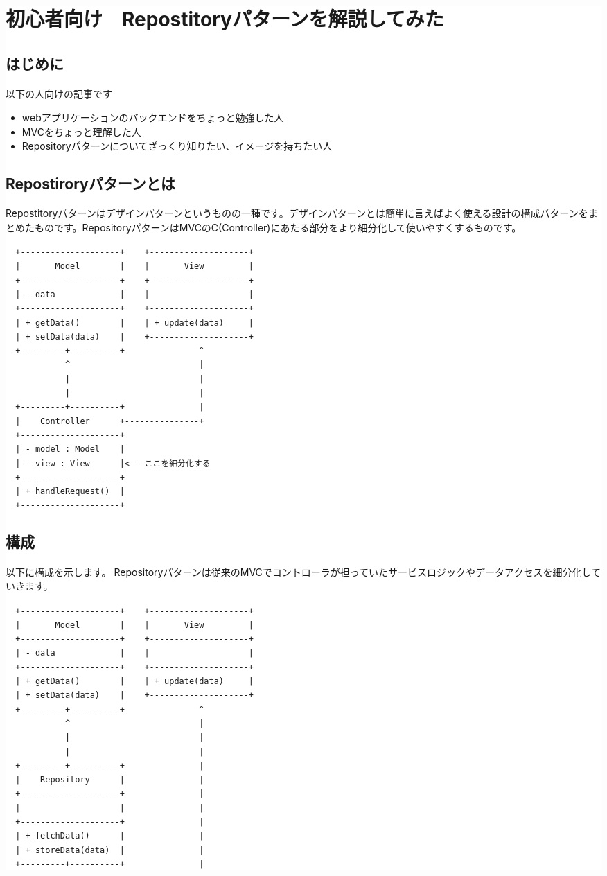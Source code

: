# 初心者向け　Repostitoryパターンを解説してみた

## はじめに
以下の人向けの記事です

- webアプリケーションのバックエンドをちょっと勉強した人
- MVCをちょっと理解した人
- Repositoryパターンについてざっくり知りたい、イメージを持ちたい人

  
## Repostiroryパターンとは

Repostitoryパターンはデザインパターンというものの一種です。デザインパターンとは簡単に言えばよく使える設計の構成パターンをまとめたものです。RepositoryパターンはMVCのC(Controller)にあたる部分をより細分化して使いやすくするものです。

```
  +--------------------+    +--------------------+
  |       Model        |    |       View         |
  +--------------------+    +--------------------+
  | - data             |    |                    |
  +--------------------+    +--------------------+
  | + getData()        |    | + update(data)     |
  | + setData(data)    |    +--------------------+
  +---------+----------+               ^
            ^                          |
            |                          |
            |                          |
  +---------+----------+               |
  |    Controller      +---------------+
  +--------------------+
  | - model : Model    |
  | - view : View      |<---ここを細分化する
  +--------------------+
  | + handleRequest()  |
  +--------------------+

```

## 構成

以下に構成を示します。
Repositoryパターンは従来のMVCでコントローラが担っていたサービスロジックやデータアクセスを細分化していきます。

```
  +--------------------+    +--------------------+
  |       Model        |    |       View         |
  +--------------------+    +--------------------+
  | - data             |    |                    |
  +--------------------+    +--------------------+
  | + getData()        |    | + update(data)     |
  | + setData(data)    |    +--------------------+
  +---------+----------+               ^
            ^                          |
            |                          |
            |                          |
  +---------+----------+               |
  |    Repository      |               |
  +--------------------+               |
  |                    |               |
  +--------------------+               |
  | + fetchData()      |               |
  | + storeData(data)  |               |
  +---------+----------+               |
```